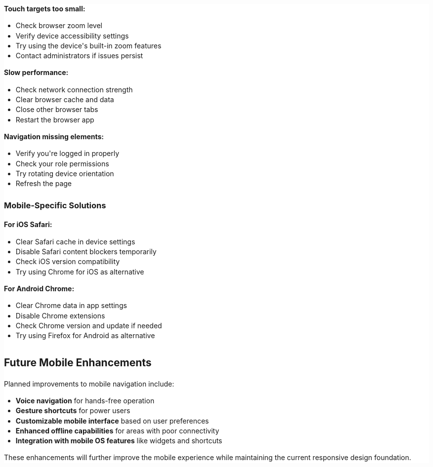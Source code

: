 **Touch targets too small:**
- Check browser zoom level
- Verify device accessibility settings
- Try using the device's built-in zoom features
- Contact administrators if issues persist

**Slow performance:**
- Check network connection strength
- Clear browser cache and data
- Close other browser tabs
- Restart the browser app

**Navigation missing elements:**
- Verify you're logged in properly
- Check your role permissions
- Try rotating device orientation
- Refresh the page

### Mobile-Specific Solutions

**For iOS Safari:**
- Clear Safari cache in device settings
- Disable Safari content blockers temporarily
- Check iOS version compatibility
- Try using Chrome for iOS as alternative

**For Android Chrome:**
- Clear Chrome data in app settings
- Disable Chrome extensions
- Check Chrome version and update if needed
- Try using Firefox for Android as alternative

## Future Mobile Enhancements

Planned improvements to mobile navigation include:

- **Voice navigation** for hands-free operation
- **Gesture shortcuts** for power users
- **Customizable mobile interface** based on user preferences
- **Enhanced offline capabilities** for areas with poor connectivity
- **Integration with mobile OS features** like widgets and shortcuts

These enhancements will further improve the mobile experience while maintaining the current responsive design foundation. 